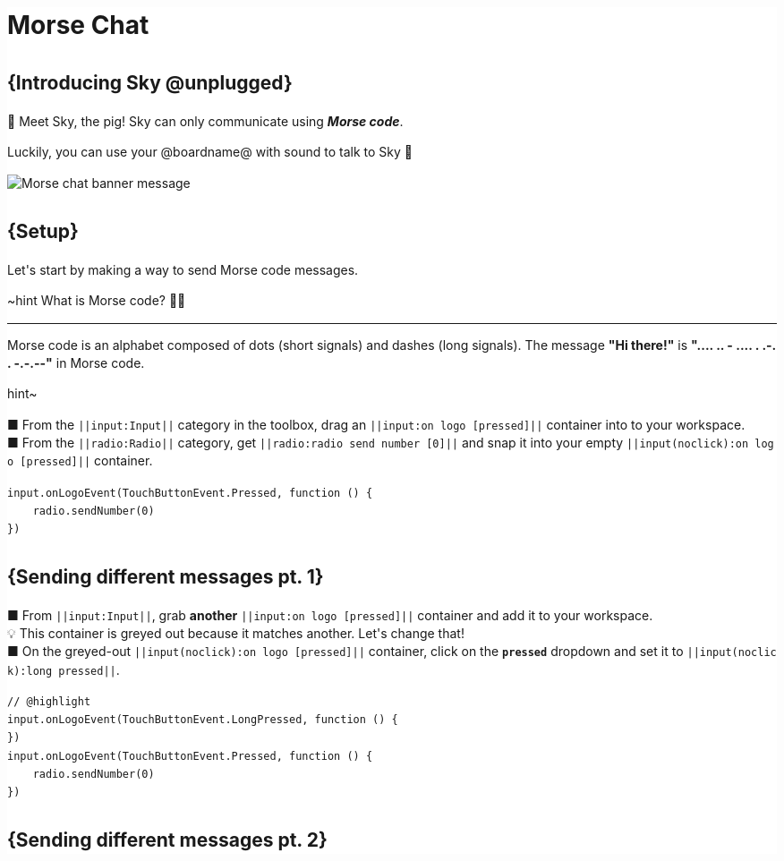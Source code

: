 # Morse Chat

## {Introducing Sky @unplugged}

🐷 Meet Sky, the pig! Sky can only communicate using __*Morse code*__.

Luckily, you can use your @boardname@ with sound to talk to Sky 👋

![Morse chat banner message](/static/mb/projects/morse-chat.png)

## {Setup}

Let's start by making a way to send Morse code messages.

~hint What is Morse code? 🤷🏽

---

Morse code is an alphabet composed of dots (short signals) and dashes (long signals). The message
**"Hi there!"** is **".... ..  - .... . .-. . -.-.--"** in Morse code.

hint~

■ From the ``||input:Input||`` category in the toolbox, drag an ``||input:on logo [pressed]||`` container into to your workspace.  
■ From the ``||radio:Radio||`` category, get ``||radio:radio send number [0]||`` and snap it into your empty ``||input(noclick):on logo [pressed]||`` container.

```blocks
input.onLogoEvent(TouchButtonEvent.Pressed, function () {
    radio.sendNumber(0)
})
```

## {Sending different messages pt. 1}

■ From ``||input:Input||``, grab **another** ``||input:on logo [pressed]||`` container and add it to your workspace.  
💡 This container is greyed out because it matches another. Let's change that!  
■ On the greyed-out ``||input(noclick):on logo [pressed]||`` container, click on the **``pressed``** dropdown and set it to ``||input(noclick):long pressed||``.

```blocks
// @highlight
input.onLogoEvent(TouchButtonEvent.LongPressed, function () {
})
input.onLogoEvent(TouchButtonEvent.Pressed, function () {
    radio.sendNumber(0)
})
```

## {Sending different messages pt. 2}
